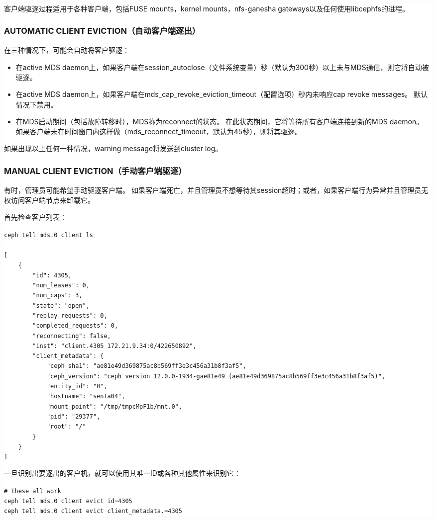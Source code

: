 客户端驱逐过程适用于各种客户端，包括FUSE mounts，kernel mounts，nfs-ganesha gateways以及任何使用libcephfs的进程。

### AUTOMATIC CLIENT EVICTION（自动客户端逐出）

在三种情况下，可能会自动将客户驱逐：

- 在active MDS daemon上，如果客户端在session_autoclose（文件系统变量）秒（默认为300秒）以上未与MDS通信，则它将自动被驱逐。

- 在active MDS daemon上，如果客户端在mds_cap_revoke_eviction_timeout（配置选项）秒内未响应cap revoke messages。 默认情况下禁用。

- 在MDS启动期间（包括故障转移时），MDS称为reconnect的状态。 在此状态期间，它将等待所有客户端连接到新的MDS daemon。 如果客户端未在时间窗口内这样做（mds_reconnect_timeout，默认为45秒），则将其驱逐。

如果出现以上任何一种情况，warning message将发送到cluster log。

### MANUAL CLIENT EVICTION（手动客户端驱逐）

有时，管理员可能希望手动驱逐客户端。 如果客户端死亡，并且管理员不想等待其session超时；或者，如果客户端行为异常并且管理员无权访问客户端节点来卸载它。

首先检查客户列表：

```
ceph tell mds.0 client ls

[
    {
        "id": 4305,
        "num_leases": 0,
        "num_caps": 3,
        "state": "open",
        "replay_requests": 0,
        "completed_requests": 0,
        "reconnecting": false,
        "inst": "client.4305 172.21.9.34:0/422650892",
        "client_metadata": {
            "ceph_sha1": "ae81e49d369875ac8b569ff3e3c456a31b8f3af5",
            "ceph_version": "ceph version 12.0.0-1934-gae81e49 (ae81e49d369875ac8b569ff3e3c456a31b8f3af5)",
            "entity_id": "0",
            "hostname": "senta04",
            "mount_point": "/tmp/tmpcMpF1b/mnt.0",
            "pid": "29377",
            "root": "/"
        }
    }
]
```

一旦识别出要逐出的客户机，就可以使用其唯一ID或各种其他属性来识别它：

```
# These all work
ceph tell mds.0 client evict id=4305
ceph tell mds.0 client evict client_metadata.=4305
```
